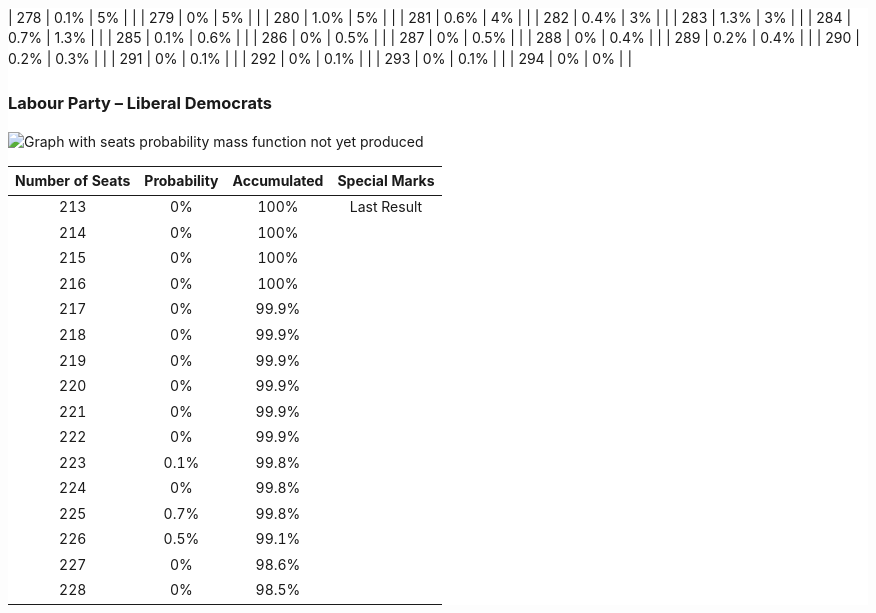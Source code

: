 | 278 | 0.1% | 5% |  |
| 279 | 0% | 5% |  |
| 280 | 1.0% | 5% |  |
| 281 | 0.6% | 4% |  |
| 282 | 0.4% | 3% |  |
| 283 | 1.3% | 3% |  |
| 284 | 0.7% | 1.3% |  |
| 285 | 0.1% | 0.6% |  |
| 286 | 0% | 0.5% |  |
| 287 | 0% | 0.5% |  |
| 288 | 0% | 0.4% |  |
| 289 | 0.2% | 0.4% |  |
| 290 | 0.2% | 0.3% |  |
| 291 | 0% | 0.1% |  |
| 292 | 0% | 0.1% |  |
| 293 | 0% | 0.1% |  |
| 294 | 0% | 0% |  |

### Labour Party – Liberal Democrats

![Graph with seats probability mass function not yet produced](2020-06-05-Opinium-coalitions-seats-pmf-lab–libdem.png "Seats Probability Mass Function")

| Number of Seats | Probability | Accumulated | Special Marks |
|:---------------:|:-----------:|:-----------:|:-------------:|
| 213 | 0% | 100% | Last Result |
| 214 | 0% | 100% |  |
| 215 | 0% | 100% |  |
| 216 | 0% | 100% |  |
| 217 | 0% | 99.9% |  |
| 218 | 0% | 99.9% |  |
| 219 | 0% | 99.9% |  |
| 220 | 0% | 99.9% |  |
| 221 | 0% | 99.9% |  |
| 222 | 0% | 99.9% |  |
| 223 | 0.1% | 99.8% |  |
| 224 | 0% | 99.8% |  |
| 225 | 0.7% | 99.8% |  |
| 226 | 0.5% | 99.1% |  |
| 227 | 0% | 98.6% |  |
| 228 | 0% | 98.5% |  |